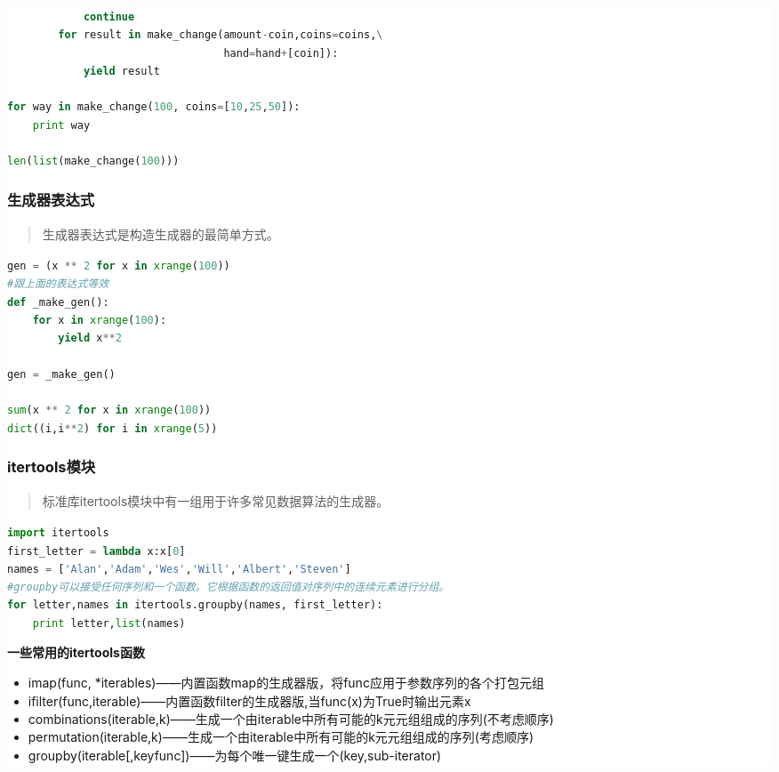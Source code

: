 ```python
            continue
        for result in make_change(amount-coin,coins=coins,\
                                  hand=hand+[coin]):
            yield result
            
for way in make_change(100, coins=[10,25,50]):
    print way
    
len(list(make_change(100)))
```

### 生成器表达式

> 生成器表达式是构造生成器的最简单方式。

```python
gen = (x ** 2 for x in xrange(100))
#跟上面的表达式等效
def _make_gen():
    for x in xrange(100):
        yield x**2
        
gen = _make_gen()

sum(x ** 2 for x in xrange(100))
dict((i,i**2) for i in xrange(5))
```

### itertools模块

> 标准库itertools模块中有一组用于许多常见数据算法的生成器。

```python
import itertools
first_letter = lambda x:x[0]
names = ['Alan','Adam','Wes','Will','Albert','Steven']
#groupby可以接受任何序列和一个函数。它根据函数的返回值对序列中的连续元素进行分组。
for letter,names in itertools.groupby(names, first_letter):
    print letter,list(names)
```

**一些常用的itertools函数**

- imap(func, *iterables)——内置函数map的生成器版，将func应用于参数序列的各个打包元组
- ifilter(func,iterable)——内置函数filter的生成器版,当func(x)为True时输出元素x
- combinations(iterable,k)——生成一个由iterable中所有可能的k元元组组成的序列(不考虑顺序)
- permutation(iterable,k)——生成一个由iterable中所有可能的k元元组组成的序列(考虑顺序)
- groupby(iterable[,keyfunc])——为每个唯一键生成一个(key,sub-iterator)